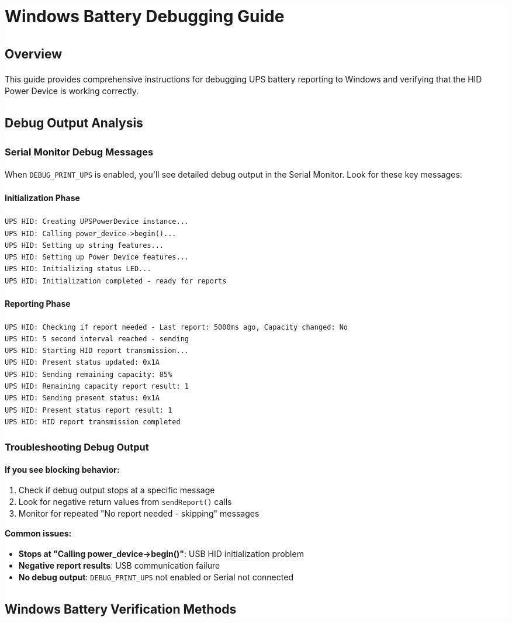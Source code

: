 # Windows Battery Debugging Guide

## Overview

This guide provides comprehensive instructions for debugging UPS battery reporting to Windows and verifying that the HID Power Device is working correctly.

## Debug Output Analysis

### Serial Monitor Debug Messages

When `DEBUG_PRINT_UPS` is enabled, you'll see detailed debug output in the Serial Monitor. Look for these key messages:

#### Initialization Phase
```
UPS HID: Creating UPSPowerDevice instance...
UPS HID: Calling power_device->begin()...
UPS HID: Setting up string features...
UPS HID: Setting up Power Device features...
UPS HID: Initializing status LED...
UPS HID: Initialization completed - ready for reports
```

#### Reporting Phase
```
UPS HID: Checking if report needed - Last report: 5000ms ago, Capacity changed: No
UPS HID: 5 second interval reached - sending
UPS HID: Starting HID report transmission...
UPS HID: Present status updated: 0x1A
UPS HID: Sending remaining capacity: 85%
UPS HID: Remaining capacity report result: 1
UPS HID: Sending present status: 0x1A
UPS HID: Present status report result: 1
UPS HID: HID report transmission completed
```

### Troubleshooting Debug Output

**If you see blocking behavior:**
1. Check if debug output stops at a specific message
2. Look for negative return values from `sendReport()` calls
3. Monitor for repeated "No report needed - skipping" messages

**Common issues:**
- **Stops at "Calling power_device->begin()"**: USB HID initialization problem
- **Negative report results**: USB communication failure
- **No debug output**: `DEBUG_PRINT_UPS` not enabled or Serial not connected

## Windows Battery Verification Methods
